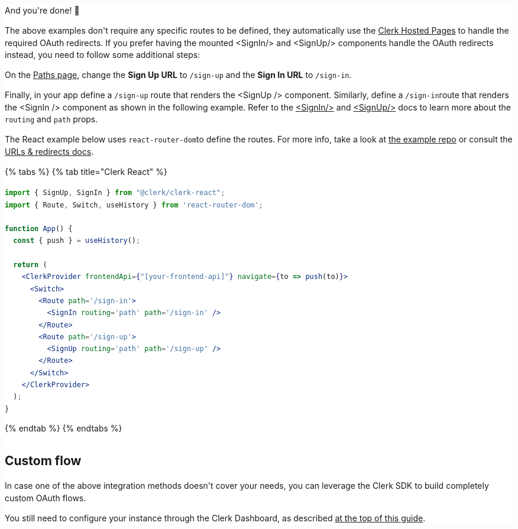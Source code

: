 And you're done! 🎉

The above examples don't require any specific routes to be defined, they automatically use the [Clerk Hosted Pages](broken-reference) to handle the required OAuth redirects. If you prefer having the mounted \<SignIn/> and \<SignUp/> components handle the OAuth redirects instead, you need to follow some additional steps:

On the [Paths page](https://dashboard.clerk.dev/last-active?path=paths), change the **Sign Up URL** to `/sign-up` and the **Sign In URL** to `/sign-in`.

Finally, in your app define a `/sign-up` route that renders the \<SignUp /> component. Similarly, define a `/sign-in`route that renders the \<SignIn /> component as shown in the following example. Refer to the [\<SignIn/>](../components/sign-in/sign-in.md) and [\<SignUp/>](../components/sign-up/sign-up.md) docs to learn more about the `routing` and `path` props.

The React example below uses `react-router-dom`to define the routes. For more info, take a look at [the example repo](https://codesandbox.io/embed/github/nikosdouvlis/clerk-custom-social-login/tree/mount-sign-in-sign-up/?fontsize=12\&hidenavigation=1\&theme=dark\&view=editor) or consult the [URLs & redirects docs](setup-your-application.md#url-and-redirects).

{% tabs %}
{% tab title="Clerk React" %}
```jsx
import { SignUp, SignIn } from "@clerk/clerk-react";
import { Route, Switch, useHistory } from 'react-router-dom';

function App() {
  const { push } = useHistory();

  return (
    <ClerkProvider frontendApi={"[your-frontend-api]"} navigate={to => push(to)}>
      <Switch>
        <Route path='/sign-in'>
          <SignIn routing='path' path='/sign-in' />
        </Route>
        <Route path='/sign-up'>
          <SignUp routing='path' path='/sign-up' />
        </Route>
      </Switch>
    </ClerkProvider>
  );
}
```
{% endtab %}
{% endtabs %}

## Custom flow

In case one of the above integration methods doesn't cover your needs, you can leverage the Clerk SDK to build completely custom OAuth flows.&#x20;

You still need to configure your instance through the Clerk Dashboard, as described [at the top of this guide](social-login-oauth.md#configuration).

